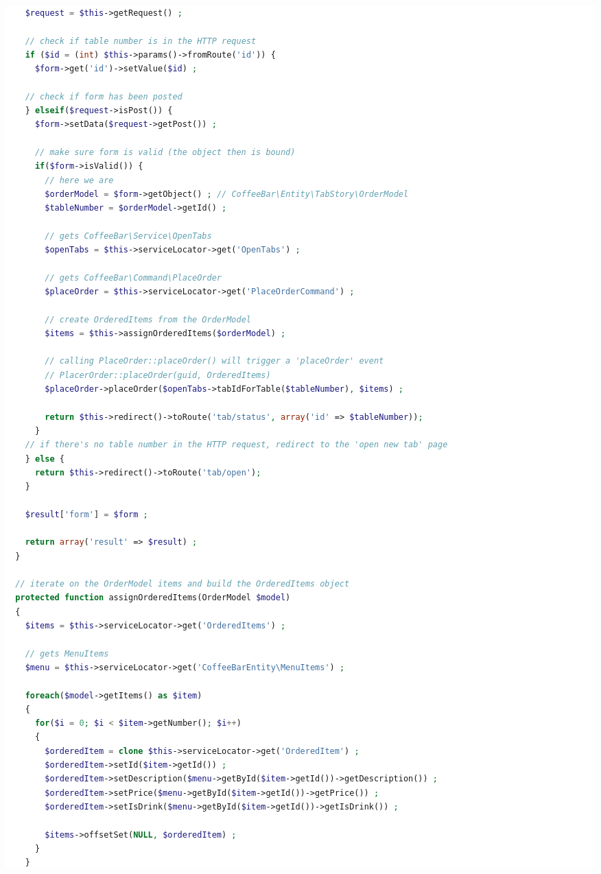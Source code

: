 ```php
    $request = $this->getRequest() ;

    // check if table number is in the HTTP request
    if ($id = (int) $this->params()->fromRoute('id')) {
      $form->get('id')->setValue($id) ;

    // check if form has been posted
    } elseif($request->isPost()) {
      $form->setData($request->getPost()) ;

      // make sure form is valid (the object then is bound)
      if($form->isValid()) {
        // here we are
        $orderModel = $form->getObject() ; // CoffeeBar\Entity\TabStory\OrderModel
        $tableNumber = $orderModel->getId() ;

        // gets CoffeeBar\Service\OpenTabs
        $openTabs = $this->serviceLocator->get('OpenTabs') ;

        // gets CoffeeBar\Command\PlaceOrder
        $placeOrder = $this->serviceLocator->get('PlaceOrderCommand') ;

        // create OrderedItems from the OrderModel
        $items = $this->assignOrderedItems($orderModel) ;

        // calling PlaceOrder::placeOrder() will trigger a 'placeOrder' event
        // PlacerOrder::placeOrder(guid, OrderedItems)
        $placeOrder->placeOrder($openTabs->tabIdForTable($tableNumber), $items) ;

        return $this->redirect()->toRoute('tab/status', array('id' => $tableNumber));
      }
    // if there's no table number in the HTTP request, redirect to the 'open new tab' page
    } else {
      return $this->redirect()->toRoute('tab/open');
    }
 
    $result['form'] = $form ;

    return array('result' => $result) ;
  }

  // iterate on the OrderModel items and build the OrderedItems object
  protected function assignOrderedItems(OrderModel $model)
  {
    $items = $this->serviceLocator->get('OrderedItems') ;

    // gets MenuItems
    $menu = $this->serviceLocator->get('CoffeeBarEntity\MenuItems') ;

    foreach($model->getItems() as $item)
    {
      for($i = 0; $i < $item->getNumber(); $i++)
      {
        $orderedItem = clone $this->serviceLocator->get('OrderedItem') ;
        $orderedItem->setId($item->getId()) ;
        $orderedItem->setDescription($menu->getById($item->getId())->getDescription()) ;
        $orderedItem->setPrice($menu->getById($item->getId())->getPrice()) ;
        $orderedItem->setIsDrink($menu->getById($item->getId())->getIsDrink()) ;

        $items->offsetSet(NULL, $orderedItem) ;
      }
    }

```
